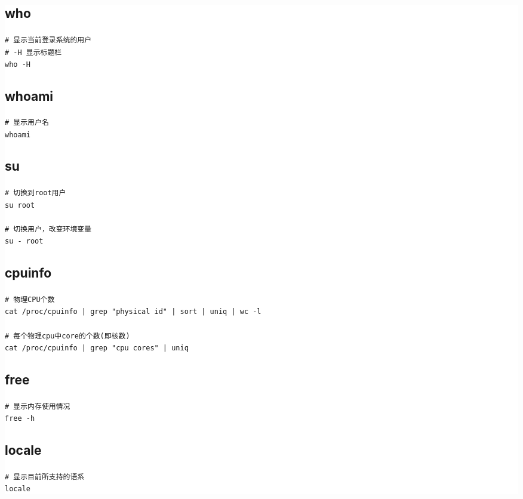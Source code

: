 

## who

```shell
# 显示当前登录系统的用户
# -H 显示标题栏
who -H
```



## whoami 

```shell
# 显示用户名
whoami
```



## su

```shell
# 切换到root用户
su root

# 切换用户，改变环境变量
su - root
```



## cpuinfo

```shell
# 物理CPU个数
cat /proc/cpuinfo | grep "physical id" | sort | uniq | wc -l

# 每个物理cpu中core的个数(即核数)
cat /proc/cpuinfo | grep "cpu cores" | uniq
```



## free

```shell
# 显示内存使用情况
free -h
```



## locale

```shell
# 显示目前所支持的语系
locale
```
